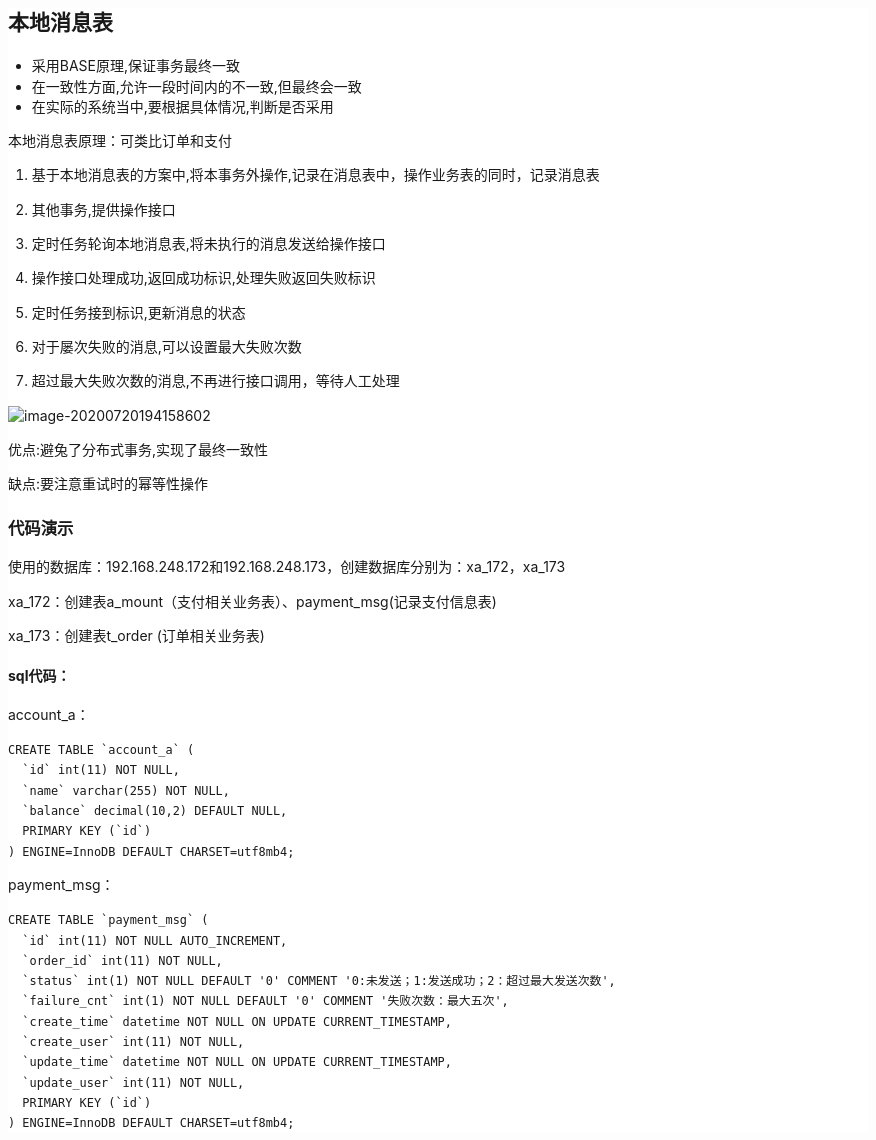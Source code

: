 ## 本地消息表

* 采用BASE原理,保证事务最终一致
* 在一致性方面,允许一段时间内的不一致,但最终会一致
* 在实际的系统当中,要根据具体情况,判断是否采用

本地消息表原理：可类比订单和支付

1. 基于本地消息表的方案中,将本事务外操作,记录在消息表中，操作业务表的同时，记录消息表

2. 其他事务,提供操作接口

3. 定时任务轮询本地消息表,将未执行的消息发送给操作接口
4. 操作接口处理成功,返回成功标识,处理失败返回失败标识
5. 定时任务接到标识,更新消息的状态
6. 对于屡次失败的消息,可以设置最大失败次数
7. 超过最大失败次数的消息,不再进行接口调用，等待人工处理

![image-20200720194158602](http://typicture.loopcode.online/image/image-20200720194158602.png)

优点:避兔了分布式事务,实现了最终一致性

缺点:要注意重试时的幂等性操作

### 代码演示

使用的数据库：192.168.248.172和192.168.248.173，创建数据库分别为：xa_172，xa_173

xa_172：创建表a_mount（支付相关业务表）、payment_msg(记录支付信息表)

xa_173：创建表t_order (订单相关业务表)

#### **sql代码：**

account_a：

```mysql
CREATE TABLE `account_a` (
  `id` int(11) NOT NULL,
  `name` varchar(255) NOT NULL,
  `balance` decimal(10,2) DEFAULT NULL,
  PRIMARY KEY (`id`)
) ENGINE=InnoDB DEFAULT CHARSET=utf8mb4;
```

payment_msg：

```mysql
CREATE TABLE `payment_msg` (
  `id` int(11) NOT NULL AUTO_INCREMENT,
  `order_id` int(11) NOT NULL,
  `status` int(1) NOT NULL DEFAULT '0' COMMENT '0:未发送；1:发送成功；2：超过最大发送次数',
  `failure_cnt` int(1) NOT NULL DEFAULT '0' COMMENT '失败次数：最大五次',
  `create_time` datetime NOT NULL ON UPDATE CURRENT_TIMESTAMP,
  `create_user` int(11) NOT NULL,
  `update_time` datetime NOT NULL ON UPDATE CURRENT_TIMESTAMP,
  `update_user` int(11) NOT NULL,
  PRIMARY KEY (`id`)
) ENGINE=InnoDB DEFAULT CHARSET=utf8mb4;
```
